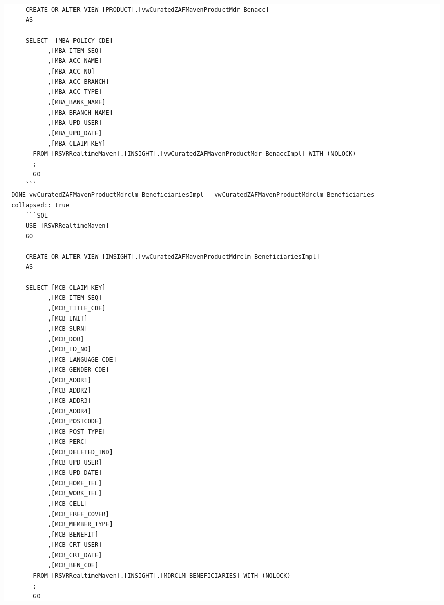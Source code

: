 		  CREATE OR ALTER VIEW [PRODUCT].[vwCuratedZAFMavenProductMdr_Benacc]
		  AS
		  
		  SELECT  [MBA_POLICY_CDE]
		        ,[MBA_ITEM_SEQ]
		        ,[MBA_ACC_NAME]
		        ,[MBA_ACC_NO]
		        ,[MBA_ACC_BRANCH]
		        ,[MBA_ACC_TYPE]
		        ,[MBA_BANK_NAME]
		        ,[MBA_BRANCH_NAME]
		        ,[MBA_UPD_USER]
		        ,[MBA_UPD_DATE]
		        ,[MBA_CLAIM_KEY]
		    FROM [RSVRRealtimeMaven].[INSIGHT].[vwCuratedZAFMavenProductMdr_BenaccImpl] WITH (NOLOCK)
		    ;
		    GO
		  ```
	- DONE vwCuratedZAFMavenProductMdrclm_BeneficiariesImpl - vwCuratedZAFMavenProductMdrclm_Beneficiaries
	  collapsed:: true
		- ```SQL
		  USE [RSVRRealtimeMaven]
		  GO 
		  
		  CREATE OR ALTER VIEW [INSIGHT].[vwCuratedZAFMavenProductMdrclm_BeneficiariesImpl]
		  AS
		  
		  SELECT [MCB_CLAIM_KEY]
		        ,[MCB_ITEM_SEQ]
		        ,[MCB_TITLE_CDE]
		        ,[MCB_INIT]
		        ,[MCB_SURN]
		        ,[MCB_DOB]
		        ,[MCB_ID_NO]
		        ,[MCB_LANGUAGE_CDE]
		        ,[MCB_GENDER_CDE]
		        ,[MCB_ADDR1]
		        ,[MCB_ADDR2]
		        ,[MCB_ADDR3]
		        ,[MCB_ADDR4]
		        ,[MCB_POSTCODE]
		        ,[MCB_POST_TYPE]
		        ,[MCB_PERC]
		        ,[MCB_DELETED_IND]
		        ,[MCB_UPD_USER]
		        ,[MCB_UPD_DATE]
		        ,[MCB_HOME_TEL]
		        ,[MCB_WORK_TEL]
		        ,[MCB_CELL]
		        ,[MCB_FREE_COVER]
		        ,[MCB_MEMBER_TYPE]
		        ,[MCB_BENEFIT]
		        ,[MCB_CRT_USER]
		        ,[MCB_CRT_DATE]
		        ,[MCB_BEN_CDE]
		    FROM [RSVRRealtimeMaven].[INSIGHT].[MDRCLM_BENEFICIARIES] WITH (NOLOCK)
		    ;
		    GO
		    